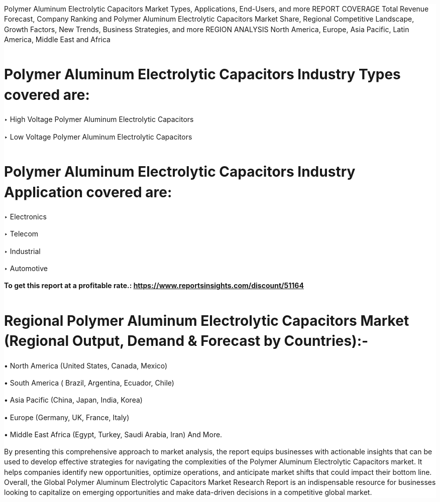 <td>Polymer Aluminum Electrolytic Capacitors Market Types, Applications, End-Users, and more</td>
</tr>
<tr>
<td>REPORT COVERAGE</td>
<td>Total Revenue Forecast, Company Ranking and Polymer Aluminum Electrolytic Capacitors Market Share, Regional Competitive Landscape, Growth Factors, New Trends, Business Strategies, and more</td>
</tr>
<tr>
<td>REGION ANALYSIS</td>
<td>North America, Europe, Asia Pacific, Latin America, Middle East and Africa</td>
</tr>
</table>

# <strong>Polymer Aluminum Electrolytic Capacitors Industry Types covered are:</strong>

‣ High Voltage Polymer Aluminum Electrolytic Capacitors

‣ Low Voltage Polymer Aluminum Electrolytic Capacitors

# <strong>Polymer Aluminum Electrolytic Capacitors Industry Application covered are:</strong>

‣ Electronics

‣ Telecom

‣ Industrial

‣ Automotive

<strong>To get this report at a profitable rate.: <a href=https://www.reportsinsights.com/discount/51164>https://www.reportsinsights.com/discount/51164</a></strong></font>

# <strong>Regional Polymer Aluminum Electrolytic Capacitors Market (Regional Output, Demand &amp; Forecast by Countries):-</strong>

• North America (United States, Canada, Mexico)

• South America ( Brazil, Argentina, Ecuador, Chile)

• Asia Pacific (China, Japan, India, Korea)

• Europe (Germany, UK, France, Italy)

• Middle East Africa (Egypt, Turkey, Saudi Arabia, Iran) And More.

By presenting this comprehensive approach to market analysis, the report equips businesses with actionable insights that can be used to develop effective strategies for navigating the complexities of the Polymer Aluminum Electrolytic Capacitors market. It helps companies identify new opportunities, optimize operations, and anticipate market shifts that could impact their bottom line. Overall, the Global Polymer Aluminum Electrolytic Capacitors Market Research Report is an indispensable resource for businesses looking to capitalize on emerging opportunities and make data-driven decisions in a competitive global market.
